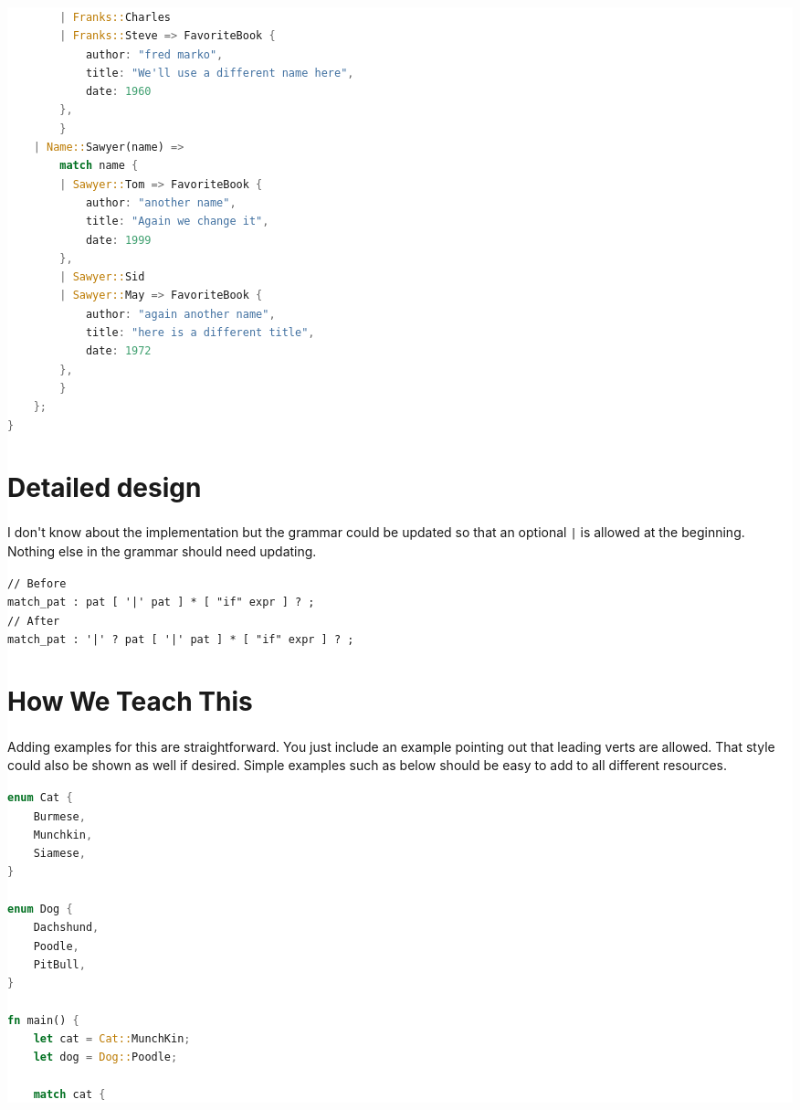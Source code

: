 ```rust
        | Franks::Charles
        | Franks::Steve => FavoriteBook {
            author: "fred marko",
            title: "We'll use a different name here",
            date: 1960
        },
        }
    | Name::Sawyer(name) =>
        match name {
        | Sawyer::Tom => FavoriteBook {
            author: "another name",
            title: "Again we change it",
            date: 1999
        },
        | Sawyer::Sid
        | Sawyer::May => FavoriteBook {
            author: "again another name",
            title: "here is a different title",
            date: 1972
        },
        }
    };
}
```


# Detailed design
[design]: #detailed-design

I don't know about the implementation but the grammar could be updated so that
an optional `|` is allowed at the beginning. Nothing else in the grammar should
need updating.

```text
// Before
match_pat : pat [ '|' pat ] * [ "if" expr ] ? ;
// After
match_pat : '|' ? pat [ '|' pat ] * [ "if" expr ] ? ;
```

# How We Teach This
[how-we-teach-this]: #how-we-teach-this

Adding examples for this are straightforward. You just include an example pointing out that
leading verts are allowed. That style could also be shown as well if desired. Simple
examples such as below should be easy to add to all different resources.

```rust
enum Cat {
    Burmese,
    Munchkin,
    Siamese,
}

enum Dog {
    Dachshund,
    Poodle,
    PitBull,
}

fn main() {
    let cat = Cat::MunchKin;
    let dog = Dog::Poodle;

    match cat {
```

[summary]: #summary
[motivation]: #motivation
[drawbacks]: #drawbacks
[alternatives]: #alternatives
[unresolved]: #unresolved-questions